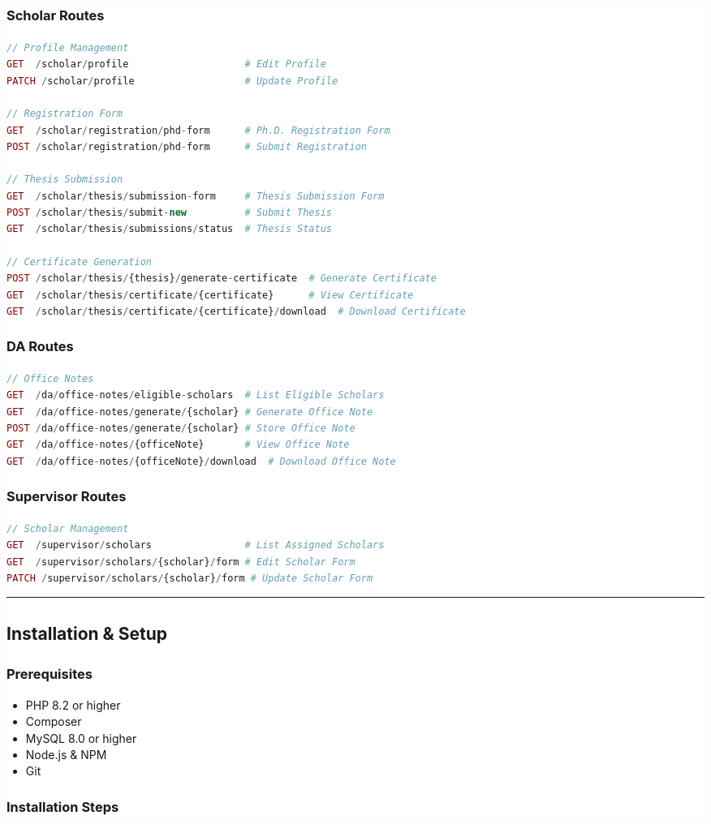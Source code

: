### Scholar Routes
```php
// Profile Management
GET  /scholar/profile                    # Edit Profile
PATCH /scholar/profile                   # Update Profile

// Registration Form
GET  /scholar/registration/phd-form      # Ph.D. Registration Form
POST /scholar/registration/phd-form      # Submit Registration

// Thesis Submission
GET  /scholar/thesis/submission-form     # Thesis Submission Form
POST /scholar/thesis/submit-new          # Submit Thesis
GET  /scholar/thesis/submissions/status  # Thesis Status

// Certificate Generation
POST /scholar/thesis/{thesis}/generate-certificate  # Generate Certificate
GET  /scholar/thesis/certificate/{certificate}      # View Certificate
GET  /scholar/thesis/certificate/{certificate}/download  # Download Certificate
```

### DA Routes
```php
// Office Notes
GET  /da/office-notes/eligible-scholars  # List Eligible Scholars
GET  /da/office-notes/generate/{scholar} # Generate Office Note
POST /da/office-notes/generate/{scholar} # Store Office Note
GET  /da/office-notes/{officeNote}       # View Office Note
GET  /da/office-notes/{officeNote}/download  # Download Office Note
```

### Supervisor Routes
```php
// Scholar Management
GET  /supervisor/scholars                # List Assigned Scholars
GET  /supervisor/scholars/{scholar}/form # Edit Scholar Form
PATCH /supervisor/scholars/{scholar}/form # Update Scholar Form
```

---

## Installation & Setup

### Prerequisites
- PHP 8.2 or higher
- Composer
- MySQL 8.0 or higher
- Node.js & NPM
- Git

### Installation Steps
